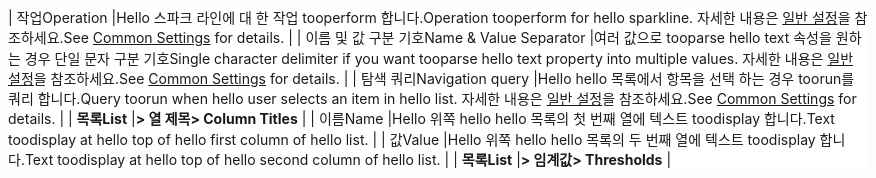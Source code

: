 | <span data-ttu-id="a5845-504">작업</span><span class="sxs-lookup"><span data-stu-id="a5845-504">Operation</span></span> |<span data-ttu-id="a5845-505">Hello 스파크 라인에 대 한 작업 tooperform 합니다.</span><span class="sxs-lookup"><span data-stu-id="a5845-505">Operation tooperform for hello sparkline.</span></span>  <span data-ttu-id="a5845-506">자세한 내용은 [일반 설정](#sparklines)을 참조하세요.</span><span class="sxs-lookup"><span data-stu-id="a5845-506">See [Common Settings](#sparklines) for details.</span></span> |
| <span data-ttu-id="a5845-507">이름 및 값 구분 기호</span><span class="sxs-lookup"><span data-stu-id="a5845-507">Name & Value Separator</span></span> |<span data-ttu-id="a5845-508">여러 값으로 tooparse hello text 속성을 원하는 경우 단일 문자 구분 기호</span><span class="sxs-lookup"><span data-stu-id="a5845-508">Single character delimiter if you want tooparse hello text property into multiple values.</span></span>  <span data-ttu-id="a5845-509">자세한 내용은 [일반 설정](#name-value-separator)을 참조하세요.</span><span class="sxs-lookup"><span data-stu-id="a5845-509">See [Common Settings](#name-value-separator) for details.</span></span> |
| <span data-ttu-id="a5845-510">탐색 쿼리</span><span class="sxs-lookup"><span data-stu-id="a5845-510">Navigation query</span></span> |<span data-ttu-id="a5845-511">Hello hello 목록에서 항목을 선택 하는 경우 toorun를 쿼리 합니다.</span><span class="sxs-lookup"><span data-stu-id="a5845-511">Query toorun when hello user selects an item in hello list.</span></span>  <span data-ttu-id="a5845-512">자세한 내용은 [일반 설정](#navigation-query)을 참조하세요.</span><span class="sxs-lookup"><span data-stu-id="a5845-512">See [Common Settings](#navigation-query) for details.</span></span> |
| <span data-ttu-id="a5845-513">**목록**</span><span class="sxs-lookup"><span data-stu-id="a5845-513">**List**</span></span> |<span data-ttu-id="a5845-514">**> 열 제목**</span><span class="sxs-lookup"><span data-stu-id="a5845-514">**> Column Titles**</span></span> |
| <span data-ttu-id="a5845-515">이름</span><span class="sxs-lookup"><span data-stu-id="a5845-515">Name</span></span> |<span data-ttu-id="a5845-516">Hello 위쪽 hello hello 목록의 첫 번째 열에 텍스트 toodisplay 합니다.</span><span class="sxs-lookup"><span data-stu-id="a5845-516">Text toodisplay at hello top of hello first column of hello list.</span></span> |
| <span data-ttu-id="a5845-517">값</span><span class="sxs-lookup"><span data-stu-id="a5845-517">Value</span></span> |<span data-ttu-id="a5845-518">Hello 위쪽 hello hello 목록의 두 번째 열에 텍스트 toodisplay 합니다.</span><span class="sxs-lookup"><span data-stu-id="a5845-518">Text toodisplay at hello top of hello second column of hello list.</span></span> |
| <span data-ttu-id="a5845-519">**목록**</span><span class="sxs-lookup"><span data-stu-id="a5845-519">**List**</span></span> |<span data-ttu-id="a5845-520">**> 임계값**</span><span class="sxs-lookup"><span data-stu-id="a5845-520">**> Thresholds**</span></span> |
